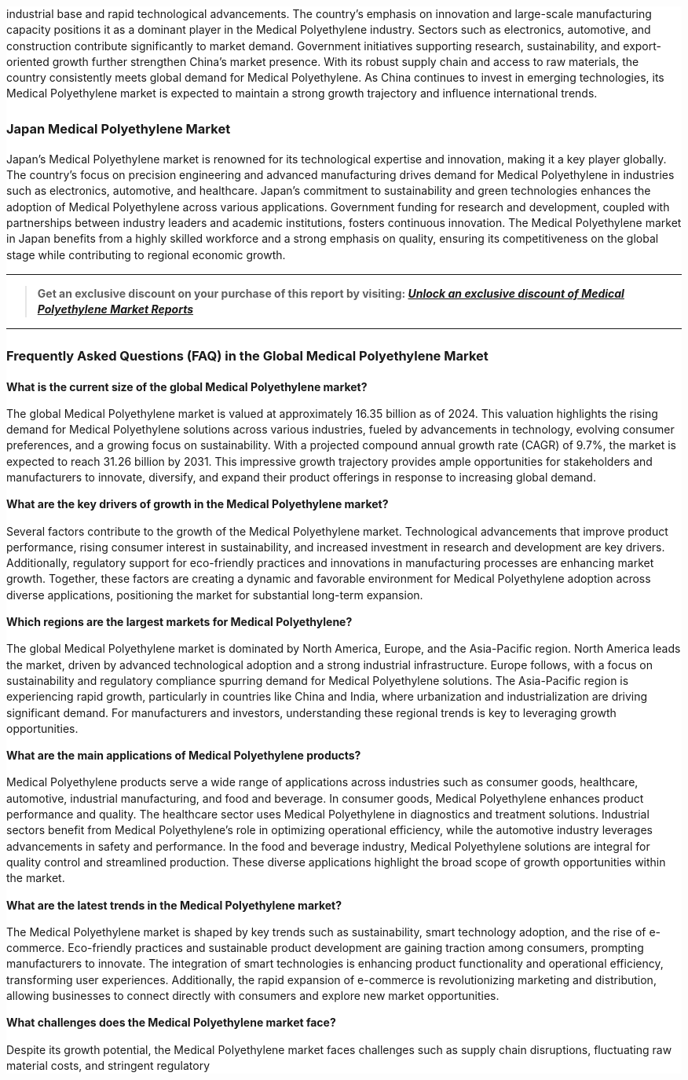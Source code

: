 industrial base and rapid technological advancements. The country&rsquo;s emphasis on innovation and large-scale manufacturing capacity positions it as a dominant player in the Medical Polyethylene industry. Sectors such as electronics, automotive, and construction contribute significantly to market demand. Government initiatives supporting research, sustainability, and export-oriented growth further strengthen China&rsquo;s market presence. With its robust supply chain and access to raw materials, the country consistently meets global demand for Medical Polyethylene. As China continues to invest in emerging technologies, its Medical Polyethylene market is expected to maintain a strong growth trajectory and influence international trends.</p><h3>Japan Medical Polyethylene Market</h3><p>Japan&rsquo;s Medical Polyethylene market is renowned for its technological expertise and innovation, making it a key player globally. The country&rsquo;s focus on precision engineering and advanced manufacturing drives demand for Medical Polyethylene in industries such as electronics, automotive, and healthcare. Japan&rsquo;s commitment to sustainability and green technologies enhances the adoption of Medical Polyethylene across various applications. Government funding for research and development, coupled with partnerships between industry leaders and academic institutions, fosters continuous innovation. The Medical Polyethylene market in Japan benefits from a highly skilled workforce and a strong emphasis on quality, ensuring its competitiveness on the global stage while contributing to regional economic growth.</p><hr /><blockquote><p><strong>Get an exclusive discount on your purchase of this report by visiting: <em><a href="://marketresearchpulse.com/ask-for-discount/25085?utm_source=Github&amp;utm_medium=027">Unlock an exclusive discount of Medical Polyethylene Market Reports</a></em>&nbsp;</strong></p></blockquote><hr /><h3>Frequently Asked Questions (FAQ) in the Global Medical Polyethylene Market</h3><p><strong>What is the current size of the global Medical Polyethylene market?</strong></p><p>The global Medical Polyethylene market is valued at approximately 16.35 billion as of 2024. This valuation highlights the rising demand for Medical Polyethylene solutions across various industries, fueled by advancements in technology, evolving consumer preferences, and a growing focus on sustainability. With a projected compound annual growth rate (CAGR) of 9.7%, the market is expected to reach 31.26 billion by 2031. This impressive growth trajectory provides ample opportunities for stakeholders and manufacturers to innovate, diversify, and expand their product offerings in response to increasing global demand.</p><p><strong>What are the key drivers of growth in the Medical Polyethylene market?</strong></p><p>Several factors contribute to the growth of the Medical Polyethylene market. Technological advancements that improve product performance, rising consumer interest in sustainability, and increased investment in research and development are key drivers. Additionally, regulatory support for eco-friendly practices and innovations in manufacturing processes are enhancing market growth. Together, these factors are creating a dynamic and favorable environment for Medical Polyethylene adoption across diverse applications, positioning the market for substantial long-term expansion.</p><p><strong>Which regions are the largest markets for Medical Polyethylene?</strong></p><p>The global Medical Polyethylene market is dominated by North America, Europe, and the Asia-Pacific region. North America leads the market, driven by advanced technological adoption and a strong industrial infrastructure. Europe follows, with a focus on sustainability and regulatory compliance spurring demand for Medical Polyethylene solutions. The Asia-Pacific region is experiencing rapid growth, particularly in countries like China and India, where urbanization and industrialization are driving significant demand. For manufacturers and investors, understanding these regional trends is key to leveraging growth opportunities.</p><p><strong>What are the main applications of Medical Polyethylene products?</strong></p><p>Medical Polyethylene products serve a wide range of applications across industries such as consumer goods, healthcare, automotive, industrial manufacturing, and food and beverage. In consumer goods, Medical Polyethylene enhances product performance and quality. The healthcare sector uses Medical Polyethylene in diagnostics and treatment solutions. Industrial sectors benefit from Medical Polyethylene&rsquo;s role in optimizing operational efficiency, while the automotive industry leverages advancements in safety and performance. In the food and beverage industry, Medical Polyethylene solutions are integral for quality control and streamlined production. These diverse applications highlight the broad scope of growth opportunities within the market.</p><p><strong>What are the latest trends in the Medical Polyethylene market?</strong></p><p>The Medical Polyethylene market is shaped by key trends such as sustainability, smart technology adoption, and the rise of e-commerce. Eco-friendly practices and sustainable product development are gaining traction among consumers, prompting manufacturers to innovate. The integration of smart technologies is enhancing product functionality and operational efficiency, transforming user experiences. Additionally, the rapid expansion of e-commerce is revolutionizing marketing and distribution, allowing businesses to connect directly with consumers and explore new market opportunities.</p><p><strong>What challenges does the Medical Polyethylene market face?</strong></p><p>Despite its growth potential, the Medical Polyethylene market faces challenges such as supply chain disruptions, fluctuating raw material costs, and stringent regulatory